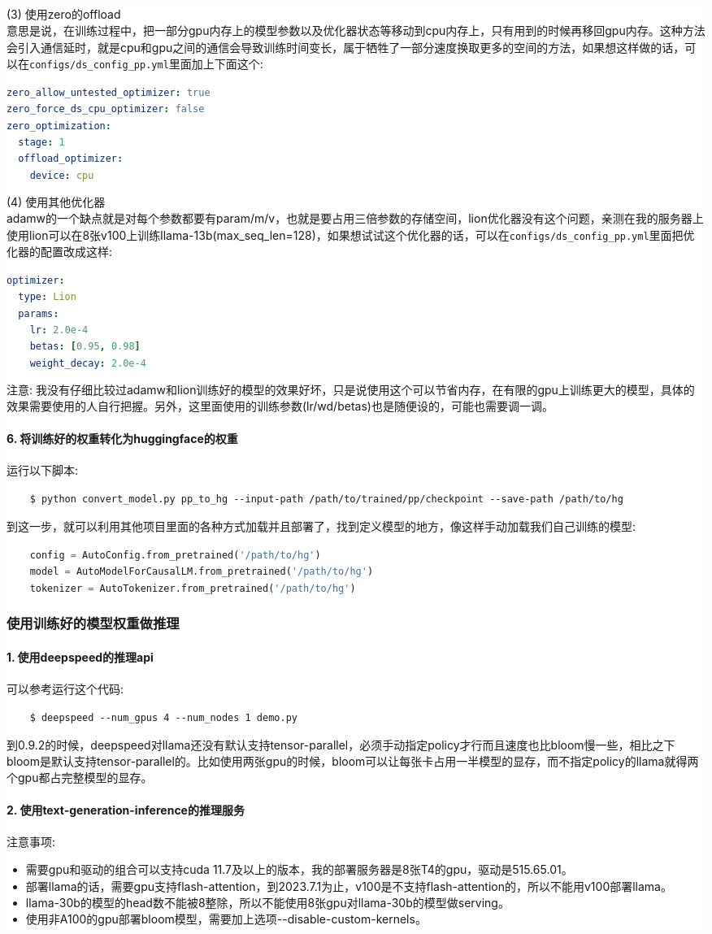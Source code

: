 (3) 使用zero的offload  
意思是说，在训练过程中，把一部分gpu内存上的模型参数以及优化器状态等移动到cpu内存上，只有用到的时候再移回gpu内存。这种方法会引入通信延时，就是cpu和gpu之间的通信会导致训练时间变长，属于牺牲了一部分速度换取更多的空间的方法，如果想这样做的话，可以在`configs/ds_config_pp.yml`里面加上下面这个:
```yaml
zero_allow_untested_optimizer: true
zero_force_ds_cpu_optimizer: false
zero_optimization: 
  stage: 1
  offload_optimizer: 
    device: cpu
```

(4) 使用其他优化器  
adamw的一个缺点就是对每个参数都要有param/m/v，也就是要占用三倍参数的存储空间，lion优化器没有这个问题，亲测在我的服务器上使用lion可以在8张v100上训练llama-13b(max_seq_len=128)，如果想试试这个优化器的话，可以在`configs/ds_config_pp.yml`里面把优化器的配置改成这样: 
```yml
optimizer: 
  type: Lion
  params: 
    lr: 2.0e-4
    betas: [0.95, 0.98]
    weight_decay: 2.0e-4
```

注意: 我没有仔细比较过adamw和lion训练好的模型的效果好坏，只是说使用这个可以节省内存，在有限的gpu上训练更大的模型，具体的效果需要使用的人自行把握。另外，这里面使用的训练参数(lr/wd/betas)也是随便设的，可能也需要调一调。    


#### 6. 将训练好的权重转化为huggingface的权重  
运行以下脚本:  
```
    $ python convert_model.py pp_to_hg --input-path /path/to/trained/pp/checkpoint --save-path /path/to/hg
```

到这一步，就可以利用其他项目里面的各种方式加载并且部署了，找到定义模型的地方，像这样手动加载我们自己训练的模型: 
```python
    config = AutoConfig.from_pretrained('/path/to/hg')
    model = AutoModelForCausalLM.from_pretrained('/path/to/hg')
    tokenizer = AutoTokenizer.from_pretrained('/path/to/hg')
```


### 使用训练好的模型权重做推理  

#### 1. 使用deepspeed的推理api
可以参考运行这个代码:  
```
    $ deepspeed --num_gpus 4 --num_nodes 1 demo.py
```
到0.9.2的时候，deepspeed对llama还没有默认支持tensor-parallel，必须手动指定policy才行而且速度也比bloom慢一些，相比之下bloom是默认支持tensor-parallel的。比如使用两张gpu的时候，bloom可以让每张卡占用一半模型的显存，而不指定policy的llama就得两个gpu都占完整模型的显存。  


#### 2. 使用text-generation-inference的推理服务  
注意事项:   
* 需要gpu和驱动的组合可以支持cuda 11.7及以上的版本，我的部署服务器是8张T4的gpu，驱动是515.65.01。  
* 部署llama的话，需要gpu支持flash-attention，到2023.7.1为止，v100是不支持flash-attention的，所以不能用v100部署llama。  
* llama-30b的模型的head数不能被8整除，所以不能使用8张gpu对llama-30b的模型做serving。
* 使用非A100的gpu部署bloom模型，需要加上选项--disable-custom-kernels。
